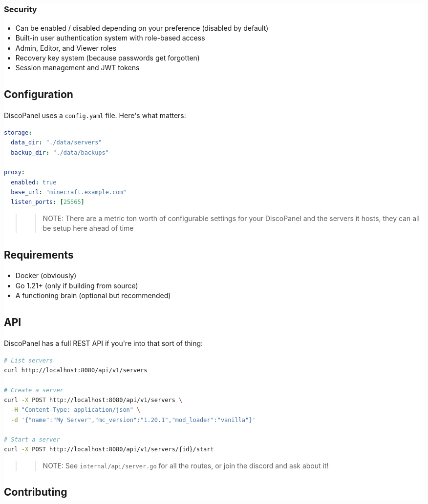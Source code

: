 ### Security
- Can be enabled / disabled depending on your preference (disabled by default)
- Built-in user authentication system with role-based access
- Admin, Editor, and Viewer roles
- Recovery key system (because passwords get forgotten)
- Session management and JWT tokens

## Configuration

DiscoPanel uses a `config.yaml` file. Here's what matters:

```yaml
storage:
  data_dir: "./data/servers"
  backup_dir: "./data/backups"

proxy:
  enabled: true
  base_url: "minecraft.example.com"
  listen_ports: [25565]
```

>> NOTE: There are a metric ton worth of configurable settings for your DiscoPanel and the servers it hosts, they can all be setup here ahead of time

## Requirements

- Docker (obviously)
- Go 1.21+ (only if building from source)
- A functioning brain (optional but recommended)

## API

DiscoPanel has a full REST API if you're into that sort of thing:

```bash
# List servers
curl http://localhost:8080/api/v1/servers

# Create a server
curl -X POST http://localhost:8080/api/v1/servers \
  -H "Content-Type: application/json" \
  -d '{"name":"My Server","mc_version":"1.20.1","mod_loader":"vanilla"}'

# Start a server
curl -X POST http://localhost:8080/api/v1/servers/{id}/start
```

>> NOTE: See `internal/api/server.go` for all the routes, or join the discord and ask about it!

## Contributing
